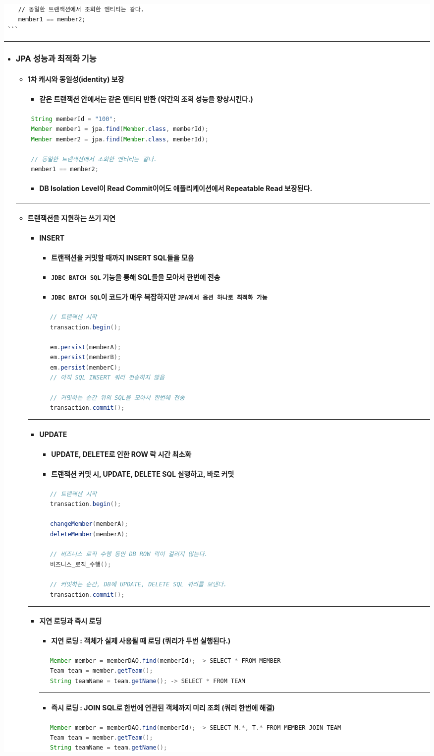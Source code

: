         // 동일한 트랜잭션에서 조회한 엔티티는 같다.
        member1 == member2;
     ```
   ---------
   - ### JPA 성능과 최적화 기능
     - #### 1차 캐시와 동일성(identity) 보장
       - #### 같은 트랜잭션 안에서는 같은 엔티티 반환 (약간의 조회 성능을 향상시킨다.)
       ``` java
        String memberId = "100";
        Member member1 = jpa.find(Member.class, memberId);
        Member member2 = jpa.find(Member.class, memberId);
        
        // 동일한 트랜잭션에서 조회한 엔티티는 같다.
        member1 == member2;
       ```
       - #### DB Isolation Level이 Read Commit이어도 애플리케이션에서 Repeatable Read 보장된다.
     -----
     - #### 트랜잭션을 지원하는 쓰기 지연
       - #### INSERT
         - #### 트랜잭션을 커밋할 때까지 INSERT SQL들을 모음
         - #### `JDBC BATCH SQL` 기능을 통해 SQL들을 모아서 한번에 전송
         - #### `JDBC BATCH SQL`이 코드가 매우 복잡하지만 `JPA에서 옵션 하나로 최적화 가능`
         ``` java
            // 트랜잭션 시작
            transaction.begin();
            
            em.persist(memberA);
            em.persist(memberB);
            em.persist(memberC);
            // 아직 SQL INSERT 쿼리 전송하지 않음
            
            // 커밋하는 순간 위의 SQL을 모아서 한번에 전송
            transaction.commit();
         ```
       --------
       - #### UPDATE
         - #### UPDATE, DELETE로 인한 ROW 락 시간 최소화
         - #### 트랜잭션 커밋 시, UPDATE, DELETE SQL 실행하고, 바로 커밋
         ``` java
            // 트랜잭션 시작
            transaction.begin();
            
            changeMember(memberA);
            deleteMember(memberA);
            
            // 비즈니스 로직 수행 동안 DB ROW 락이 걸리지 않는다.
            비즈니스_로직_수행(); 
            
            // 커밋하는 순간, DB에 UPDATE, DELETE SQL 쿼리를 보낸다.
            transaction.commit();
         ```
       --------
       - #### 지연 로딩과 즉시 로딩
         - #### 지연 로딩 : 객체가 실제 사용될 때 로딩 (쿼리가 두번 실행된다.)
         ``` java
            Member member = memberDAO.find(memberId); -> SELECT * FROM MEMBER
            Team team = member.getTeam();
            String teamName = team.getName(); -> SELECT * FROM TEAM
         ```
         --------
         - #### 즉시 로딩 : JOIN SQL로 한번에 연관된 객체까지 미리 조회 (쿼리 한번에 해결)
         ``` java
            Member member = memberDAO.find(memberId); -> SELECT M.*, T.* FROM MEMBER JOIN TEAM
            Team team = member.getTeam();
            String teamName = team.getName();